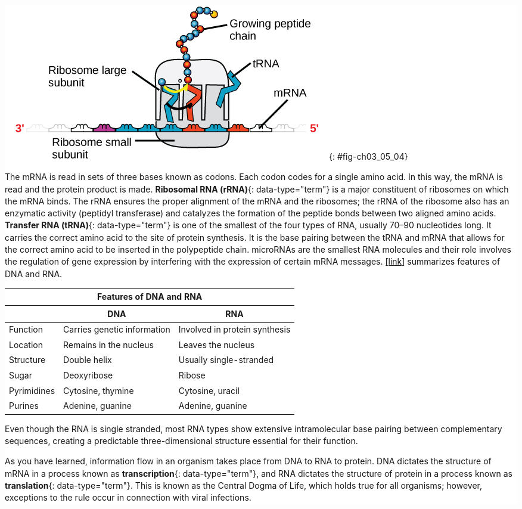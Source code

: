  ![An illustration of a ribosome is shown. mRNA sits between the large and small subunits. tRNA molecules bind the ribosome and add amino acids to the growing peptide chain.](../resources/Figure_03_05_04.jpg "A ribosome has two parts: a large subunit and a small subunit. The mRNA sits in between the two subunits. A tRNA molecule recognizes a codon on the mRNA, binds to it by complementary base pairing, and adds the correct amino acid to the growing peptide chain."){: #fig-ch03_05_04}

The mRNA is read in sets of three bases known as codons. Each codon codes for a single amino acid. In this way, the mRNA is read and the protein product is made. **Ribosomal RNA (rRNA)**{: data-type="term"} is a major constituent of ribosomes on which the mRNA binds. The rRNA ensures the proper alignment of the mRNA and the ribosomes; the rRNA of the ribosome also has an enzymatic activity (peptidyl transferase) and catalyzes the formation of the peptide bonds between two aligned amino acids. **Transfer RNA (tRNA)**{: data-type="term"} is one of the smallest of the four types of RNA, usually 70–90 nucleotides long. It carries the correct amino acid to the site of protein synthesis. It is the base pairing between the tRNA and mRNA that allows for the correct amino acid to be inserted in the polypeptide chain. microRNAs are the smallest RNA molecules and their role involves the regulation of gene expression by interfering with the expression of certain mRNA messages. [\[link\]](#tab-ch03-05-01) summarizes features of DNA and RNA.

<table id="tab-ch03-05-01" summary=""><thead>
                        <tr>
                            <th colspan="3" data-align="left">Features of DNA and RNA</th>
                        </tr>
                        <tr>
                            <th />
                            <th>DNA</th>
                            <th>	RNA</th>
                        </tr>
                    </thead><tbody>
                        <tr><td>Function</td><td>Carries genetic information</td><td>Involved in protein synthesis</td></tr>
                        <tr><td>Location</td><td>Remains in the nucleus</td><td>Leaves the nucleus</td></tr>
                        <tr><td>Structure</td><td>Double helix</td><td>Usually single-stranded</td></tr>
                        <tr><td>Sugar</td><td>Deoxyribose</td><td>Ribose</td></tr>
                        <tr><td>Pyrimidines</td><td>Cytosine, thymine</td><td>Cytosine, uracil</td></tr>
                        <tr><td>Purines</td><td>Adenine, guanine</td><td>Adenine, guanine</td></tr>
                    </tbody></table>

Even though the RNA is single stranded, most RNA types show extensive intramolecular base pairing between complementary sequences, creating a predictable three-dimensional structure essential for their function.

As you have learned, information flow in an organism takes place from DNA to RNA to protein. DNA dictates the structure of mRNA in a process known as **transcription**{: data-type="term"}, and RNA dictates the structure of protein in a process known as **translation**{: data-type="term"}. This is known as the Central Dogma of Life, which holds true for all organisms; however, exceptions to the rule occur in connection with viral infections.


[1]: http://openstaxcollege.org/l/DNA